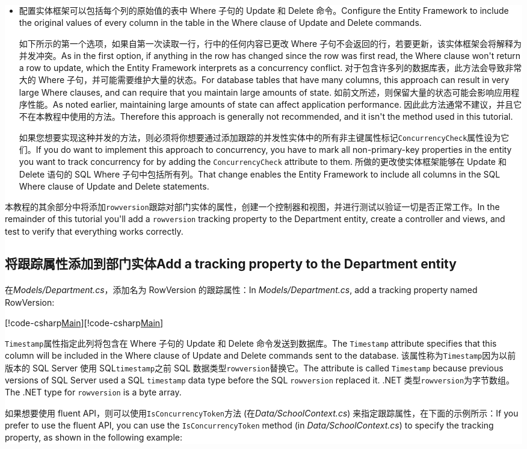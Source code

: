 * <span data-ttu-id="9c085-170">配置实体框架可以包括每个列的原始值的表中 Where 子句的 Update 和 Delete 命令。</span><span class="sxs-lookup"><span data-stu-id="9c085-170">Configure the Entity Framework to include the original values of every column in the table in the Where clause of Update and Delete commands.</span></span>

     <span data-ttu-id="9c085-171">如下所示的第一个选项，如果自第一次读取一行，行中的任何内容已更改 Where 子句不会返回的行，若要更新，该实体框架会将解释为并发冲突。</span><span class="sxs-lookup"><span data-stu-id="9c085-171">As in the first option, if anything in the row has changed since the row was first read, the Where clause won't return a row to update, which the Entity Framework interprets as a concurrency conflict.</span></span> <span data-ttu-id="9c085-172">对于包含许多列的数据库表，此方法会导致非常大的 Where 子句，并可能需要维护大量的状态。</span><span class="sxs-lookup"><span data-stu-id="9c085-172">For database tables that have many columns, this approach can result in very large Where clauses, and can require that you maintain large amounts of state.</span></span> <span data-ttu-id="9c085-173">如前文所述，则保留大量的状态可能会影响应用程序性能。</span><span class="sxs-lookup"><span data-stu-id="9c085-173">As noted earlier, maintaining large amounts of state can affect application performance.</span></span> <span data-ttu-id="9c085-174">因此此方法通常不建议，并且它不在本教程中使用的方法。</span><span class="sxs-lookup"><span data-stu-id="9c085-174">Therefore this approach is generally not recommended, and it isn't the method used in this tutorial.</span></span>

     <span data-ttu-id="9c085-175">如果您想要实现这种并发的方法，则必须将你想要通过添加跟踪的并发性实体中的所有非主键属性标记`ConcurrencyCheck`属性设为它们。</span><span class="sxs-lookup"><span data-stu-id="9c085-175">If you do want to implement this approach to concurrency, you have to mark all non-primary-key properties in the entity you want to track concurrency for by adding the `ConcurrencyCheck` attribute to them.</span></span> <span data-ttu-id="9c085-176">所做的更改使实体框架能够在 Update 和 Delete 语句的 SQL Where 子句中包括所有列。</span><span class="sxs-lookup"><span data-stu-id="9c085-176">That change enables the Entity Framework to include all columns in the SQL Where clause of Update and Delete statements.</span></span>

<span data-ttu-id="9c085-177">本教程的其余部分中将添加`rowversion`跟踪对部门实体的属性，创建一个控制器和视图，并进行测试以验证一切是否正常工作。</span><span class="sxs-lookup"><span data-stu-id="9c085-177">In the remainder of this tutorial you'll add a `rowversion` tracking property to the Department entity, create a controller and views, and test to verify that everything works correctly.</span></span>

## <a name="add-a-tracking-property-to-the-department-entity"></a><span data-ttu-id="9c085-178">将跟踪属性添加到部门实体</span><span class="sxs-lookup"><span data-stu-id="9c085-178">Add a tracking property to the Department entity</span></span>

<span data-ttu-id="9c085-179">在*Models/Department.cs*，添加名为 RowVersion 的跟踪属性：</span><span class="sxs-lookup"><span data-stu-id="9c085-179">In *Models/Department.cs*, add a tracking property named RowVersion:</span></span>

<span data-ttu-id="9c085-180">[!code-csharp[Main](intro/samples/cu/Models/Department.cs?name=snippet_Final&highlight=26,27)]</span><span class="sxs-lookup"><span data-stu-id="9c085-180">[!code-csharp[Main](intro/samples/cu/Models/Department.cs?name=snippet_Final&highlight=26,27)]</span></span>

<span data-ttu-id="9c085-181">`Timestamp`属性指定此列将包含在 Where 子句的 Update 和 Delete 命令发送到数据库。</span><span class="sxs-lookup"><span data-stu-id="9c085-181">The `Timestamp` attribute specifies that this column will be included in the Where clause of Update and Delete commands sent to the database.</span></span> <span data-ttu-id="9c085-182">该属性称为`Timestamp`因为以前版本的 SQL Server 使用 SQL`timestamp`之前 SQL 数据类型`rowversion`替换它。</span><span class="sxs-lookup"><span data-stu-id="9c085-182">The attribute is called `Timestamp` because previous versions of SQL Server used a SQL `timestamp` data type before the SQL `rowversion` replaced it.</span></span> <span data-ttu-id="9c085-183">.NET 类型`rowversion`为字节数组。</span><span class="sxs-lookup"><span data-stu-id="9c085-183">The .NET type for `rowversion` is a byte array.</span></span>

<span data-ttu-id="9c085-184">如果想要使用 fluent API，则可以使用`IsConcurrencyToken`方法 (在*Data/SchoolContext.cs*) 来指定跟踪属性，在下面的示例所示：</span><span class="sxs-lookup"><span data-stu-id="9c085-184">If you prefer to use the fluent API, you can use the `IsConcurrencyToken` method (in *Data/SchoolContext.cs*) to specify the tracking property, as shown in the following example:</span></span>
